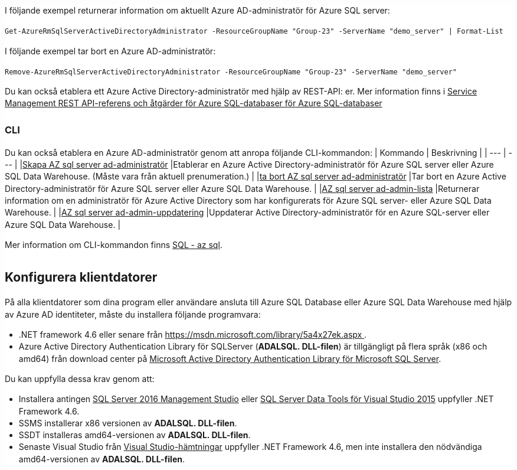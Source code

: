I följande exempel returnerar information om aktuellt Azure AD-administratör för Azure SQL server:

```
Get-AzureRmSqlServerActiveDirectoryAdministrator -ResourceGroupName "Group-23" -ServerName "demo_server" | Format-List
```

I följande exempel tar bort en Azure AD-administratör:

```
Remove-AzureRmSqlServerActiveDirectoryAdministrator -ResourceGroupName "Group-23" -ServerName "demo_server"
```

Du kan också etablera ett Azure Active Directory-administratör med hjälp av REST-API: er. Mer information finns i [Service Management REST API-referens och åtgärder för Azure SQL-databaser för Azure SQL-databaser](https://msdn.microsoft.com/library/azure/dn505719.aspx)

### <a name="cli"></a>CLI  
Du kan också etablera en Azure AD-administratör genom att anropa följande CLI-kommandon:
| Kommando | Beskrivning |
| --- | --- |
|[Skapa AZ sql server ad-administratör](https://docs.microsoft.com/cli/azure/sql/server/ad-admin#az_sql_server_ad_admin_create) |Etablerar en Azure Active Directory-administratör för Azure SQL server eller Azure SQL Data Warehouse. (Måste vara från aktuell prenumeration.) |
|[ta bort AZ sql server ad-administratör](https://docs.microsoft.com/cli/azure/sql/server/ad-admin#az_sql_server_ad_admin_delete) |Tar bort en Azure Active Directory-administratör för Azure SQL server eller Azure SQL Data Warehouse. |
|[AZ sql server ad-admin-lista](https://docs.microsoft.com/cli/azure/sql/server/ad-admin#az_sql_server_ad_admin_list) |Returnerar information om en administratör för Azure Active Directory som har konfigurerats för Azure SQL server- eller Azure SQL Data Warehouse. |
|[AZ sql server ad-admin-uppdatering](https://docs.microsoft.com/cli/azure/sql/server/ad-admin#az_sql_server_ad_admin_update) |Uppdaterar Active Directory-administratör för en Azure SQL-server eller Azure SQL Data Warehouse. |

Mer information om CLI-kommandon finns [SQL - az sql](https://docs.microsoft.com/cli/azure/sql/server).  


## <a name="configure-your-client-computers"></a>Konfigurera klientdatorer
På alla klientdatorer som dina program eller användare ansluta till Azure SQL Database eller Azure SQL Data Warehouse med hjälp av Azure AD identiteter, måste du installera följande programvara:

* .NET framework 4.6 eller senare från [ https://msdn.microsoft.com/library/5a4x27ek.aspx ](https://msdn.microsoft.com/library/5a4x27ek.aspx).
* Azure Active Directory Authentication Library för SQLServer (**ADALSQL. DLL-filen**) är tillgängligt på flera språk (x86 och amd64) från download center på [Microsoft Active Directory Authentication Library för Microsoft SQL Server](http://www.microsoft.com/download/details.aspx?id=48742).

Du kan uppfylla dessa krav genom att:

* Installera antingen [SQL Server 2016 Management Studio](https://msdn.microsoft.com/library/mt238290.aspx) eller [SQL Server Data Tools för Visual Studio 2015](https://msdn.microsoft.com/library/mt204009.aspx) uppfyller .NET Framework 4.6.
* SSMS installerar x86 versionen av **ADALSQL. DLL-filen**.
* SSDT installeras amd64-versionen av **ADALSQL. DLL-filen**.
* Senaste Visual Studio från [Visual Studio-hämtningar](https://www.visualstudio.com/downloads/download-visual-studio-vs) uppfyller .NET Framework 4.6, men inte installera den nödvändiga amd64-versionen av **ADALSQL. DLL-filen**.
